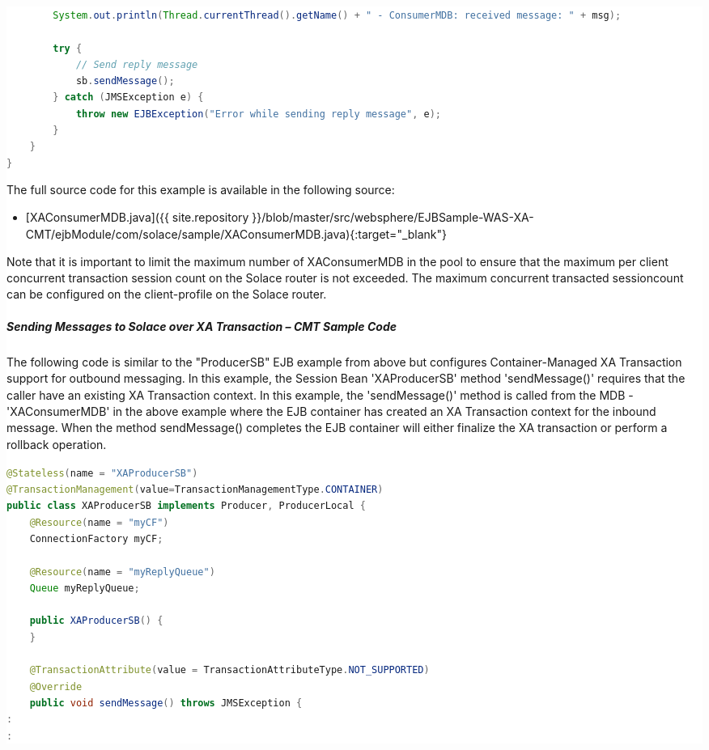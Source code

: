 ```java
        System.out.println(Thread.currentThread().getName() + " - ConsumerMDB: received message: " + msg);

        try {
            // Send reply message
            sb.sendMessage();
        } catch (JMSException e) {
            throw new EJBException("Error while sending reply message", e);
        }
    }
}
```

The full source code for this example is available in the following source:

*    [XAConsumerMDB.java]({{ site.repository }}/blob/master/src/websphere/EJBSample-WAS-XA-CMT/ejbModule/com/solace/sample/XAConsumerMDB.java){:target="_blank"}

Note that it is important to limit the maximum number of XAConsumerMDB in the pool to ensure that the maximum per client concurrent transaction session count on the Solace router is not exceeded. The maximum concurrent transacted sessioncount can be configured on the client-profile on the Solace router.

##### Sending Messages to Solace over XA Transaction – CMT Sample Code

The following code is similar to the "ProducerSB" EJB example from above but configures Container-Managed XA Transaction support for outbound messaging.  In this example, the Session Bean 'XAProducerSB' method 'sendMessage()' requires that the caller have an existing XA Transaction context.  In this example, the 'sendMessage()' method is called from the MDB - 'XAConsumerMDB' in the above example where the EJB container has created an XA Transaction context for the inbound message.  When the method sendMessage() completes the EJB container will either finalize the XA transaction or perform a rollback operation.

```java
@Stateless(name = "XAProducerSB")
@TransactionManagement(value=TransactionManagementType.CONTAINER)
public class XAProducerSB implements Producer, ProducerLocal {
    @Resource(name = "myCF")
    ConnectionFactory myCF;

    @Resource(name = "myReplyQueue")
    Queue myReplyQueue;

    public XAProducerSB() {
    }

    @TransactionAttribute(value = TransactionAttributeType.NOT_SUPPORTED)
    @Override
    public void sendMessage() throws JMSException {
:
:
```
    